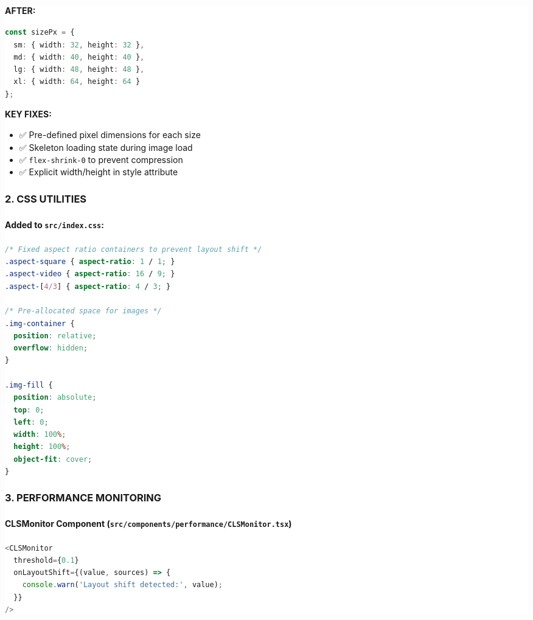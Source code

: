 **AFTER:**
```typescript
const sizePx = {
  sm: { width: 32, height: 32 },
  md: { width: 40, height: 40 },
  lg: { width: 48, height: 48 },
  xl: { width: 64, height: 64 }
};
```

**KEY FIXES:**
- ✅ Pre-defined pixel dimensions for each size
- ✅ Skeleton loading state during image load
- ✅ `flex-shrink-0` to prevent compression
- ✅ Explicit width/height in style attribute

### 2. CSS UTILITIES

#### Added to `src/index.css`:
```css
/* Fixed aspect ratio containers to prevent layout shift */
.aspect-square { aspect-ratio: 1 / 1; }
.aspect-video { aspect-ratio: 16 / 9; }
.aspect-[4/3] { aspect-ratio: 4 / 3; }

/* Pre-allocated space for images */
.img-container {
  position: relative;
  overflow: hidden;
}

.img-fill {
  position: absolute;
  top: 0;
  left: 0;
  width: 100%;
  height: 100%;
  object-fit: cover;
}
```

### 3. PERFORMANCE MONITORING

#### CLSMonitor Component (`src/components/performance/CLSMonitor.tsx`)
```typescript
<CLSMonitor 
  threshold={0.1} 
  onLayoutShift={(value, sources) => {
    console.warn('Layout shift detected:', value);
  }}
/>
```
